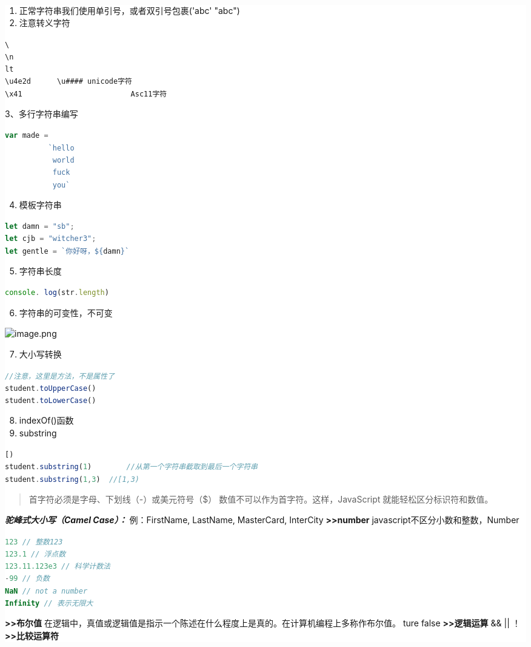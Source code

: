 1. 正常字符串我们使用单引号，或者双引号包裹('abc'	"abc")
1. 注意转义字符
```javascript
\
\n
lt
\u4e2d		\u#### unicode字符
\x41						 Asc11字符
```
3、多行字符串编写
```javascript
var made = 
          `hello 
           world
           fuck
           you`
```

4. 模板字符串
```javascript
let damn = "sb";
let cjb = "witcher3";
let gentle = `你好呀，${damn}`
```

5. 字符串长度
```javascript
console. log(str.length)
```

6. 字符串的可变性，不可变

![image.png](https://cdn.nlark.com/yuque/0/2021/png/22775287/1635681597271-7c160c3f-313b-4f66-ae26-a492626529b3.png#clientId=ubb62ac7f-0538-4&crop=0&crop=0&crop=1&crop=1&from=paste&height=179&id=t050q&margin=%5Bobject%20Object%5D&name=image.png&originHeight=358&originWidth=576&originalType=binary&ratio=1&rotation=0&showTitle=false&size=56197&status=done&style=none&taskId=u81a052eb-8829-4c19-ae10-8d9d06bf0ab&title=&width=288)

7. 大小写转换
```javascript
//注意，这里是方法，不是属性了
student.toUpperCase()
student.toLowerCase()
```

8. indexOf()函数
8. substring
```javascript
[)
student.substring(1)		//从第一个字符串截取到最后一个字符串
student.substring(1,3)	//[1,3)
```
> 首字符必须是字母、下划线（-）或美元符号（$）
> 数值不可以作为首字符。这样，JavaScript 就能轻松区分标识符和数值。

**_驼峰式大小写（Camel Case）：_**
例：FirstName, LastName, MasterCard, InterCity
**>>number**
javascript不区分小数和整数，Number
```javascript
123 // 整数123
123.1 // 浮点数
123.11.123e3 // 科学计数法
-99 // 负数
NaN // not a number
Infinity // 表示无限大
```
**>>布尔值**
在逻辑中，真值或逻辑值是指示一个陈述在什么程度上是真的。在计算机编程上多称作布尔值。
ture	false
**>>逻辑运算**
&&	||	！
**>>比较运算符**